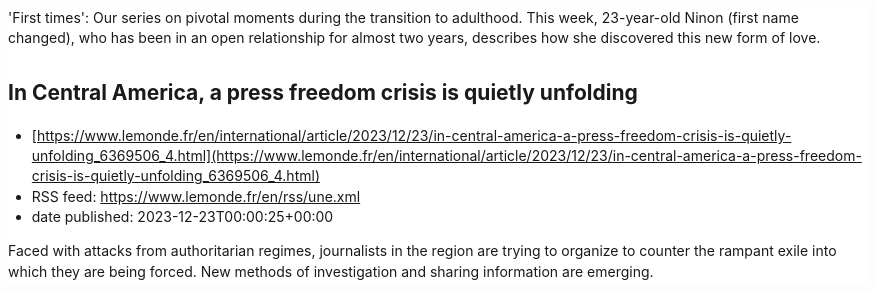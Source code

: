 'First times': Our series on pivotal moments during the transition to adulthood. This week, 23-year-old Ninon (first name changed), who has been in an open relationship for almost two years, describes how she discovered this new form of love.

## In Central America, a press freedom crisis is quietly unfolding
 - [https://www.lemonde.fr/en/international/article/2023/12/23/in-central-america-a-press-freedom-crisis-is-quietly-unfolding_6369506_4.html](https://www.lemonde.fr/en/international/article/2023/12/23/in-central-america-a-press-freedom-crisis-is-quietly-unfolding_6369506_4.html)
 - RSS feed: https://www.lemonde.fr/en/rss/une.xml
 - date published: 2023-12-23T00:00:25+00:00

Faced with attacks from authoritarian regimes, journalists in the region are trying to organize to counter the rampant exile into which they are being forced. New methods of investigation and sharing information are emerging.

